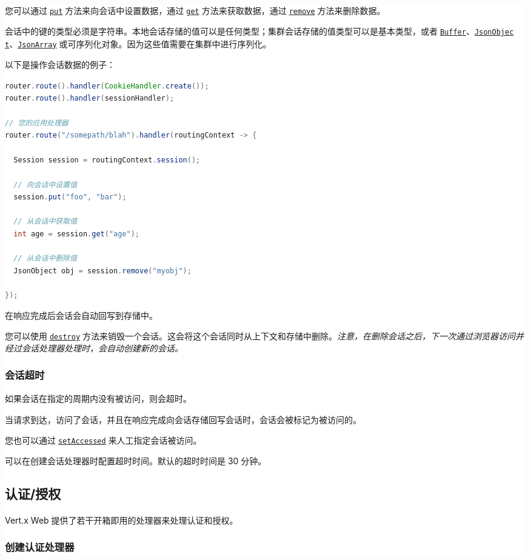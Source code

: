 您可以通过 [`put`](http://vertx.io/docs/apidocs/io/vertx/ext/web/Session.html#put-java.lang.String-java.lang.Object-) 方法来向会话中设置数据，通过 [`get`](http://vertx.io/docs/apidocs/io/vertx/ext/web/Session.html#get-java.lang.String-) 方法来获取数据，通过 [`remove`](http://vertx.io/docs/apidocs/io/vertx/ext/web/Session.html#remove-java.lang.String-) 方法来删除数据。

会话中的键的类型必须是字符串。本地会话存储的值可以是任何类型；集群会话存储的值类型可以是基本类型，或者 [`Buffer`](http://vertx.io/docs/apidocs/io/vertx/core/buffer/Buffer.html)、[`JsonObject`](http://vertx.io/docs/apidocs/io/vertx/core/json/JsonObject.html)、[`JsonArray`](http://vertx.io/docs/apidocs/io/vertx/core/json/JsonArray.html) 或可序列化对象。因为这些值需要在集群中进行序列化。

以下是操作会话数据的例子：

```java
router.route().handler(CookieHandler.create());
router.route().handler(sessionHandler);

// 您的应用处理器
router.route("/somepath/blah").handler(routingContext -> {

  Session session = routingContext.session();

  // 向会话中设置值
  session.put("foo", "bar");

  // 从会话中获取值
  int age = session.get("age");

  // 从会话中删除值
  JsonObject obj = session.remove("myobj");

});
```

在响应完成后会话会自动回写到存储中。

您可以使用  [`destroy`](http://vertx.io/docs/apidocs/io/vertx/ext/web/Session.html#destroy--) 方法来销毁一个会话。这会将这个会话同时从上下文和存储中删除。*注意，在删除会话之后，下一次通过浏览器访问并经过会话处理器处理时，会自动创建新的会话。*

### 会话超时

如果会话在指定的周期内没有被访问，则会超时。

当请求到达，访问了会话，并且在响应完成向会话存储回写会话时，会话会被标记为被访问的。

您也可以通过 [`setAccessed`](http://vertx.io/docs/apidocs/io/vertx/ext/web/Session.html#setAccessed--) 来人工指定会话被访问。

可以在创建会话处理器时配置超时时间。默认的超时时间是 30 分钟。

## 认证/授权

Vert.x Web 提供了若干开箱即用的处理器来处理认证和授权。

### 创建认证处理器
